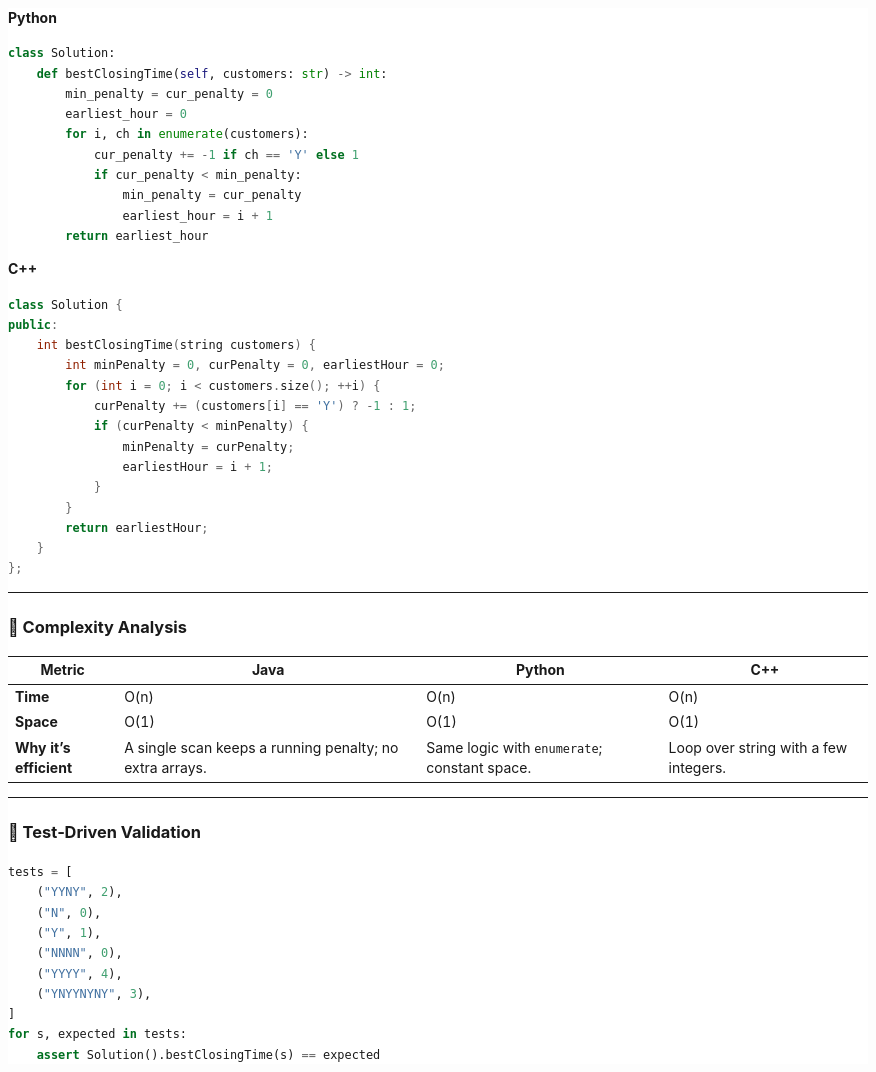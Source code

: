 **Python**  
```python
class Solution:
    def bestClosingTime(self, customers: str) -> int:
        min_penalty = cur_penalty = 0
        earliest_hour = 0
        for i, ch in enumerate(customers):
            cur_penalty += -1 if ch == 'Y' else 1
            if cur_penalty < min_penalty:
                min_penalty = cur_penalty
                earliest_hour = i + 1
        return earliest_hour
```

**C++**  
```cpp
class Solution {
public:
    int bestClosingTime(string customers) {
        int minPenalty = 0, curPenalty = 0, earliestHour = 0;
        for (int i = 0; i < customers.size(); ++i) {
            curPenalty += (customers[i] == 'Y') ? -1 : 1;
            if (curPenalty < minPenalty) {
                minPenalty = curPenalty;
                earliestHour = i + 1;
            }
        }
        return earliestHour;
    }
};
```

---

### 📐 Complexity Analysis  

| Metric | Java | Python | C++ |
|--------|------|--------|-----|
| **Time** | O(n) | O(n) | O(n) |
| **Space** | O(1) | O(1) | O(1) |
| **Why it’s efficient** | A single scan keeps a running penalty; no extra arrays. | Same logic with `enumerate`; constant space. | Loop over string with a few integers. |

---

### 🧪  Test‑Driven Validation  

```python
tests = [
    ("YYNY", 2),
    ("N", 0),
    ("Y", 1),
    ("NNNN", 0),
    ("YYYY", 4),
    ("YNYYNYNY", 3),
]
for s, expected in tests:
    assert Solution().bestClosingTime(s) == expected
```
